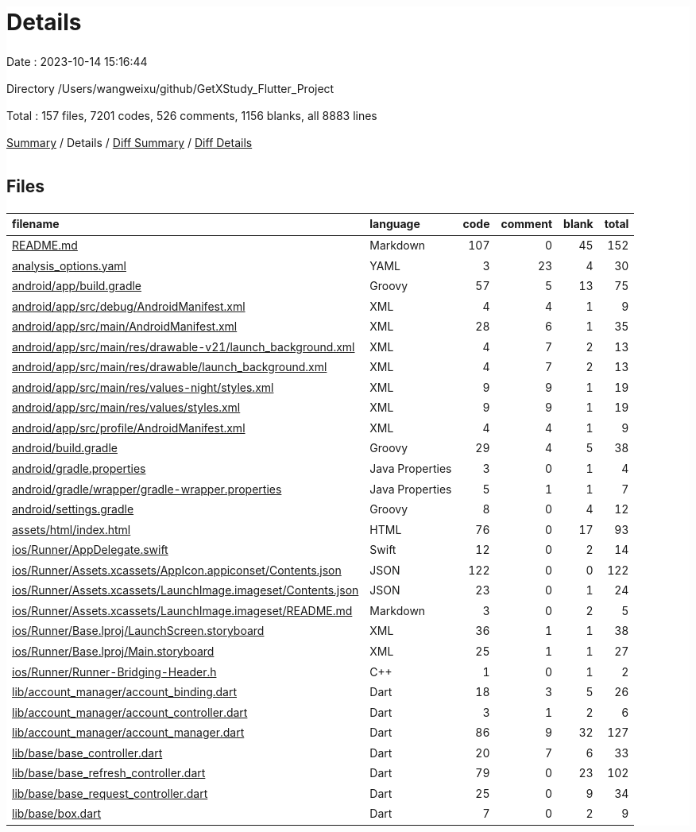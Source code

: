 # Details

Date : 2023-10-14 15:16:44

Directory /Users/wangweixu/github/GetXStudy_Flutter_Project

Total : 157 files,  7201 codes, 526 comments, 1156 blanks, all 8883 lines

[Summary](results.md) / Details / [Diff Summary](diff.md) / [Diff Details](diff-details.md)

## Files
| filename | language | code | comment | blank | total |
| :--- | :--- | ---: | ---: | ---: | ---: |
| [README.md](/README.md) | Markdown | 107 | 0 | 45 | 152 |
| [analysis_options.yaml](/analysis_options.yaml) | YAML | 3 | 23 | 4 | 30 |
| [android/app/build.gradle](/android/app/build.gradle) | Groovy | 57 | 5 | 13 | 75 |
| [android/app/src/debug/AndroidManifest.xml](/android/app/src/debug/AndroidManifest.xml) | XML | 4 | 4 | 1 | 9 |
| [android/app/src/main/AndroidManifest.xml](/android/app/src/main/AndroidManifest.xml) | XML | 28 | 6 | 1 | 35 |
| [android/app/src/main/res/drawable-v21/launch_background.xml](/android/app/src/main/res/drawable-v21/launch_background.xml) | XML | 4 | 7 | 2 | 13 |
| [android/app/src/main/res/drawable/launch_background.xml](/android/app/src/main/res/drawable/launch_background.xml) | XML | 4 | 7 | 2 | 13 |
| [android/app/src/main/res/values-night/styles.xml](/android/app/src/main/res/values-night/styles.xml) | XML | 9 | 9 | 1 | 19 |
| [android/app/src/main/res/values/styles.xml](/android/app/src/main/res/values/styles.xml) | XML | 9 | 9 | 1 | 19 |
| [android/app/src/profile/AndroidManifest.xml](/android/app/src/profile/AndroidManifest.xml) | XML | 4 | 4 | 1 | 9 |
| [android/build.gradle](/android/build.gradle) | Groovy | 29 | 4 | 5 | 38 |
| [android/gradle.properties](/android/gradle.properties) | Java Properties | 3 | 0 | 1 | 4 |
| [android/gradle/wrapper/gradle-wrapper.properties](/android/gradle/wrapper/gradle-wrapper.properties) | Java Properties | 5 | 1 | 1 | 7 |
| [android/settings.gradle](/android/settings.gradle) | Groovy | 8 | 0 | 4 | 12 |
| [assets/html/index.html](/assets/html/index.html) | HTML | 76 | 0 | 17 | 93 |
| [ios/Runner/AppDelegate.swift](/ios/Runner/AppDelegate.swift) | Swift | 12 | 0 | 2 | 14 |
| [ios/Runner/Assets.xcassets/AppIcon.appiconset/Contents.json](/ios/Runner/Assets.xcassets/AppIcon.appiconset/Contents.json) | JSON | 122 | 0 | 0 | 122 |
| [ios/Runner/Assets.xcassets/LaunchImage.imageset/Contents.json](/ios/Runner/Assets.xcassets/LaunchImage.imageset/Contents.json) | JSON | 23 | 0 | 1 | 24 |
| [ios/Runner/Assets.xcassets/LaunchImage.imageset/README.md](/ios/Runner/Assets.xcassets/LaunchImage.imageset/README.md) | Markdown | 3 | 0 | 2 | 5 |
| [ios/Runner/Base.lproj/LaunchScreen.storyboard](/ios/Runner/Base.lproj/LaunchScreen.storyboard) | XML | 36 | 1 | 1 | 38 |
| [ios/Runner/Base.lproj/Main.storyboard](/ios/Runner/Base.lproj/Main.storyboard) | XML | 25 | 1 | 1 | 27 |
| [ios/Runner/Runner-Bridging-Header.h](/ios/Runner/Runner-Bridging-Header.h) | C++ | 1 | 0 | 1 | 2 |
| [lib/account_manager/account_binding.dart](/lib/account_manager/account_binding.dart) | Dart | 18 | 3 | 5 | 26 |
| [lib/account_manager/account_controller.dart](/lib/account_manager/account_controller.dart) | Dart | 3 | 1 | 2 | 6 |
| [lib/account_manager/account_manager.dart](/lib/account_manager/account_manager.dart) | Dart | 86 | 9 | 32 | 127 |
| [lib/base/base_controller.dart](/lib/base/base_controller.dart) | Dart | 20 | 7 | 6 | 33 |
| [lib/base/base_refresh_controller.dart](/lib/base/base_refresh_controller.dart) | Dart | 79 | 0 | 23 | 102 |
| [lib/base/base_request_controller.dart](/lib/base/base_request_controller.dart) | Dart | 25 | 0 | 9 | 34 |
| [lib/base/box.dart](/lib/base/box.dart) | Dart | 7 | 0 | 2 | 9 |